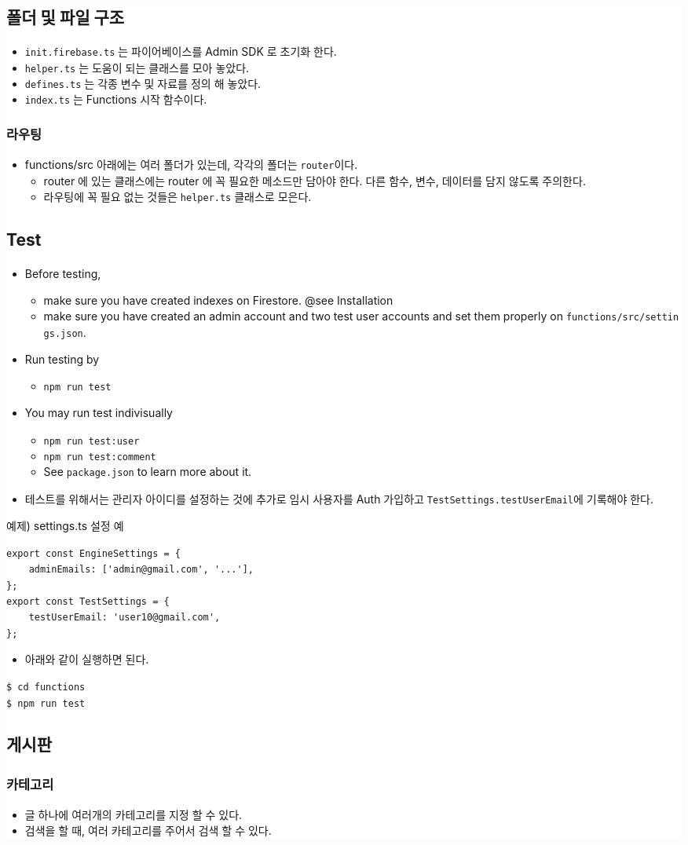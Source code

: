 
## 폴더 및 파일 구조

* `init.firebase.ts` 는 파이어베이스를 Admin SDK 로 초기화 한다.
* `helper.ts` 는 도움이 되는 클래스를 모아 놓았다.
* `defines.ts` 는 각종 변수 및 자료를 정의 해 놓았다.
* `index.ts` 는 Functions 시작 함수이다.

### 라우팅

* functions/src 아래에는 여러 폴더가 있는데, 각각의 폴더는 `router`이다.
  * router 에 있는 클래스에는 router 에 꼭 필요한 메소드만 담아야 한다. 다른 함수, 변수, 데이터를 담지 않도록 주의한다.
  * 라우팅에 꼭 필요 없는 것들은 `helper.ts` 클래스로 모은다.



## Test

* Before testing,
  * make sure you have created indexes on Firestore. @see Installation
  * make sure you have created an admin account and two test user accounts and set them properly on `functions/src/settings.json`.
* Run testing by
  * `npm run test`

* You may run test indivisually
  * `npm run test:user`
  * `npm run test:comment`
  * See `package.json` to learn more about it.

* 테스트를 위해서는 관리자 아이디를 설정하는 것에 추가로 임시 사용자를 Auth 가입하고 `TestSettings.testUserEmail`에 기록해야 한다.

예제) settings.ts 설정 예

```
export const EngineSettings = {
    adminEmails: ['admin@gmail.com', '...'],
};
export const TestSettings = {
    testUserEmail: 'user10@gmail.com',
};
```

* 아래와 같이 실행하면 된다.
```
$ cd functions
$ npm run test
```


## 게시판

### 카테고리

* 글 하나에 여러개의 카테고리를 지정 할 수 있다.
* 검색을 할 때, 여러 카테고리를 주어서 검색 할 수 있다.
